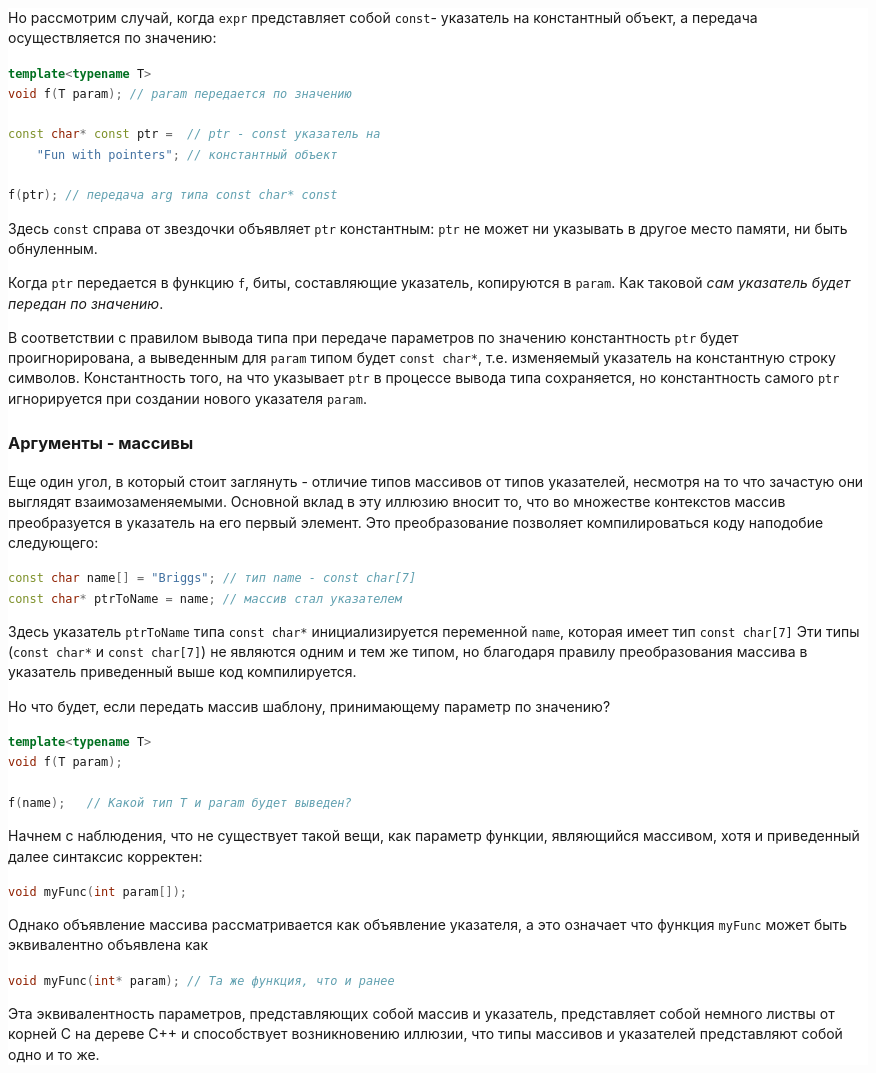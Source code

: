 Но рассмотрим случай, когда `expr` представляет собой `const`- указатель на константный объект, а передача осуществляется по значению:
```cpp
template<typename T>
void f(T param); // param передается по значению

const char* const ptr =  // ptr - const указатель на
	"Fun with pointers"; // константный объект

f(ptr); // передача arg типа const char* const
```
Здесь `const` справа от звездочки объявляет `ptr` константным:
`ptr` не может ни указывать в другое место памяти, ни быть обнуленным.

Когда `ptr` передается в функцию `f`, биты, составляющие указатель, копируются в `param`. Как таковой *сам указатель будет передан по значению*.

В соответствии с правилом вывода типа при передаче параметров по значению константность `ptr` будет проигнорирована, а выведенным для `param` типом будет `const char*`, т.е. изменяемый указатель на константную строку символов.
Константность того, на что указывает `ptr` в процессе вывода типа сохраняется, но константность самого `ptr` игнорируется при создании нового указателя `param`.

### Аргументы - массивы
Еще один угол, в который стоит заглянуть - отличие типов массивов от типов указателей, несмотря на то что зачастую они выглядят взаимозаменяемыми.
Основной вклад в эту иллюзию вносит то, что во множестве контекстов массив преобразуется в указатель на его первый элемент. Это преобразование позволяет компилироваться коду наподобие следующего:
```cpp
const char name[] = "Briggs"; // тип name - const char[7]
const char* ptrToName = name; // массив стал указателем
```
Здесь указатель `ptrToName` типа `const char*` инициализируется переменной `name`, которая имеет тип `const char[7]`
Эти типы (`const char*` и `const char[7]`) не являются одним и тем же типом, но благодаря правилу преобразования массива в указатель приведенный выше код компилируется.

Но что будет, если передать массив шаблону, принимающему параметр по значению?
```cpp
template<typename T>
void f(T param);

f(name);   // Какой тип T и param будет выведен?
```
Начнем с наблюдения, что не существует такой вещи, как параметр функции, являющийся массивом, хотя и приведенный далее синтаксис корректен:
```cpp
void myFunc(int param[]);
```
Однако объявление массива рассматривается как объявление указателя, а это означает что функция `myFunc` может быть эквивалентно объявлена как
```cpp
void myFunc(int* param); // Та же функция, что и ранее
```
Эта эквивалентность параметров, представляющих собой массив и указатель, представляет собой немного листвы от корней С на дереве С++ и способствует возникновению иллюзии, что типы массивов и указателей представляют собой одно и то же.
